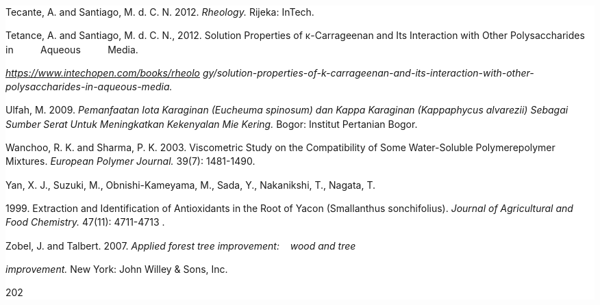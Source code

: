 <p><span class="font2">Tecante, A. and Santiago, M. d. C. N. 2012. </span><span class="font2" style="font-style:italic;">Rheology.</span><span class="font2"> Rijeka: InTech.</span></p>
<p><span class="font2">Tetance, A. and Santiago, M. d. C. N., 2012. Solution Properties of κ-Carrageenan and Its Interaction with Other Polysaccharides in &nbsp;&nbsp;&nbsp;&nbsp;&nbsp;&nbsp;&nbsp;&nbsp;&nbsp;Aqueous &nbsp;&nbsp;&nbsp;&nbsp;&nbsp;&nbsp;&nbsp;&nbsp;&nbsp;Media.</span></p>
<p><a href="https://www.intechopen.com/books/rheolo"><span class="font2" style="font-style:italic;">https://www.intechopen.com/books/rheolo</span></a><span class="font2" style="font-style:italic;"> gy/solution-properties-of-k-carrageenan-and-its-interaction-with-other-polysaccharides-in-aqueous-media.</span></p>
<p><span class="font2">Ulfah, M. 2009. </span><span class="font2" style="font-style:italic;">Pemanfaatan Iota Karaginan (Eucheuma spinosum) dan Kappa Karaginan (Kappaphycus alvarezii) Sebagai Sumber Serat Untuk Meningkatkan Kekenyalan Mie Kering. </span><span class="font2">Bogor: Institut Pertanian Bogor.</span></p>
<p><span class="font2">Wanchoo, R. K. and Sharma, P. K. 2003. Viscometric Study on the Compatibility of Some Water-Soluble Polymerepolymer Mixtures. </span><span class="font2" style="font-style:italic;">European Polymer Journal. </span><span class="font2">39(7): 1481-1490.</span></p>
<p><span class="font2">Yan, X. J., Suzuki, M., Obnishi-Kameyama, M., Sada, Y., Nakanikshi, T., Nagata, T.</span></p>
<p><span class="font2">1999. Extraction and Identification of Antioxidants in the Root of Yacon (Smallanthus sonchifolius). </span><span class="font2" style="font-style:italic;">Journal of Agricultural and Food Chemistry.</span><span class="font2"> 47(11): 4711-4713 .</span></p>
<p><span class="font2">Zobel, J. and Talbert. 2007. </span><span class="font2" style="font-style:italic;">Applied forest tree improvement: &nbsp;&nbsp;&nbsp;wood and tree</span></p>
<p><span class="font2" style="font-style:italic;">improvement.</span><span class="font2"> New York: John Willey &amp;&nbsp;Sons, Inc.</span></p>
<p><span class="font2">202</span></p>